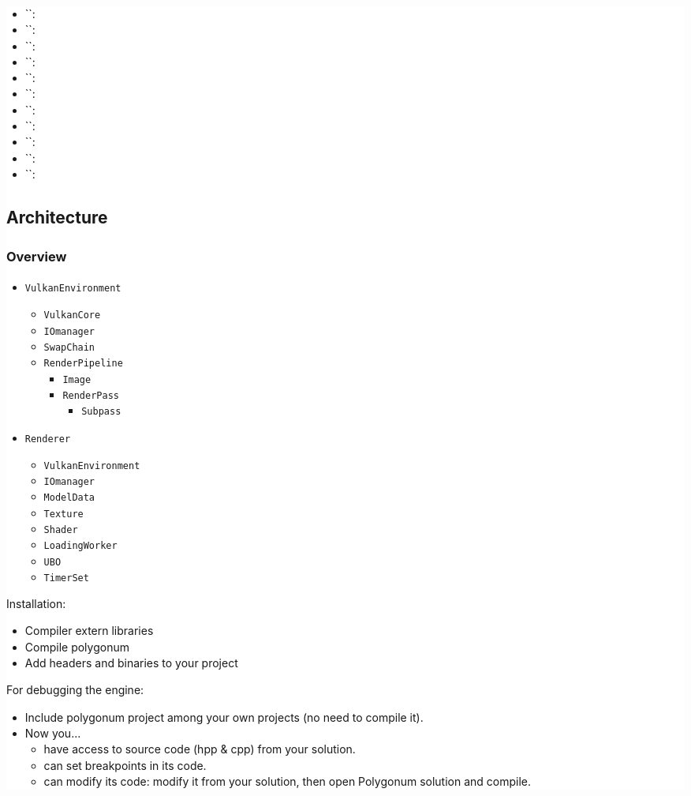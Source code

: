   - ``: 
  - ``: 
  - ``: 
  - ``: 
  - ``: 
  - ``: 
  - ``: 
  - ``: 
  - ``: 
  - ``: 
  - ``: 







## Architecture

### Overview

- `VulkanEnvironment`
  - `VulkanCore`
  - `IOmanager`
  - `SwapChain`
  - `RenderPipeline`
    - `Image`
    - `RenderPass`
	  - `Subpass`

- `Renderer`
  - `VulkanEnvironment`
  - `IOmanager`
  - `ModelData`
  - `Texture`
  - `Shader`
  - `LoadingWorker`
  - `UBO`
  - `TimerSet`

Installation:

- Compiler extern libraries
- Compile polygonum
- Add headers and binaries to your project

For debugging the engine:

- Include polygonum project among your own projects (no need to compile it).
- Now you… 
  - have access to source code (hpp & cpp) from your solution.
  - can set breakpoints in its code.
  - can modify its code: modify it from your solution, then open Polygonum solution and compile.

